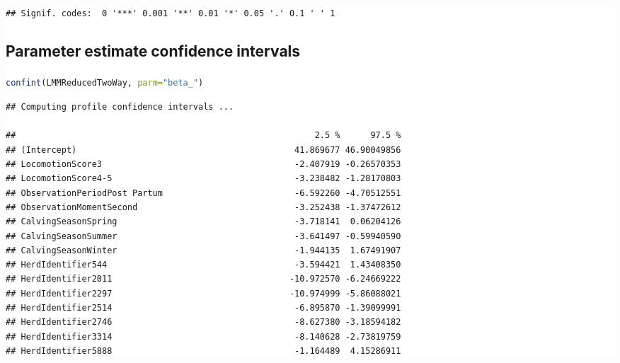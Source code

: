     ## Signif. codes:  0 '***' 0.001 '**' 0.01 '*' 0.05 '.' 0.1 ' ' 1

## Parameter estimate confidence intervals

``` r
confint(LMMReducedTwoWay, parm="beta_")
```

    ## Computing profile confidence intervals ...

    ##                                                           2.5 %      97.5 %
    ## (Intercept)                                           41.869677 46.90049856
    ## LocomotionScore3                                      -2.407919 -0.26570353
    ## LocomotionScore4-5                                    -3.238482 -1.28170803
    ## ObservationPeriodPost Partum                          -6.592260 -4.70512551
    ## ObservationMomentSecond                               -3.252438 -1.37472612
    ## CalvingSeasonSpring                                   -3.718141  0.06204126
    ## CalvingSeasonSummer                                   -3.641497 -0.59940590
    ## CalvingSeasonWinter                                   -1.944135  1.67491907
    ## HerdIdentifier544                                     -3.594421  1.43408350
    ## HerdIdentifier2011                                   -10.972570 -6.24669222
    ## HerdIdentifier2297                                   -10.974999 -5.86088021
    ## HerdIdentifier2514                                    -6.895870 -1.39099991
    ## HerdIdentifier2746                                    -8.627380 -3.18594182
    ## HerdIdentifier3314                                    -8.140628 -2.73819759
    ## HerdIdentifier5888                                    -1.164489  4.15286911